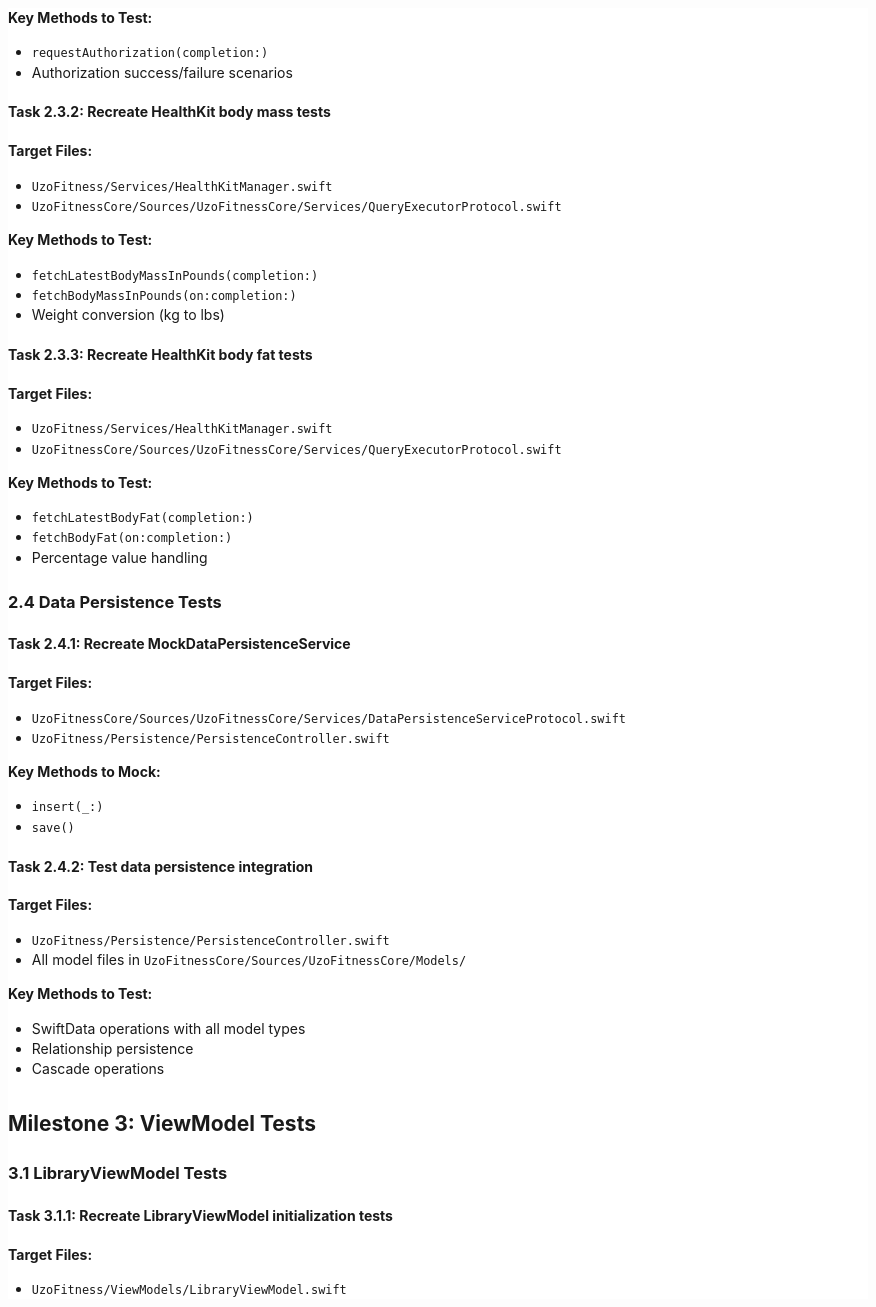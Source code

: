 **Key Methods to Test:**
- `requestAuthorization(completion:)`
- Authorization success/failure scenarios

#### Task 2.3.2: Recreate HealthKit body mass tests
**Target Files:**
- `UzoFitness/Services/HealthKitManager.swift`
- `UzoFitnessCore/Sources/UzoFitnessCore/Services/QueryExecutorProtocol.swift`

**Key Methods to Test:**
- `fetchLatestBodyMassInPounds(completion:)`
- `fetchBodyMassInPounds(on:completion:)`
- Weight conversion (kg to lbs)

#### Task 2.3.3: Recreate HealthKit body fat tests
**Target Files:**
- `UzoFitness/Services/HealthKitManager.swift`
- `UzoFitnessCore/Sources/UzoFitnessCore/Services/QueryExecutorProtocol.swift`

**Key Methods to Test:**
- `fetchLatestBodyFat(completion:)`
- `fetchBodyFat(on:completion:)`
- Percentage value handling

### 2.4 Data Persistence Tests

#### Task 2.4.1: Recreate MockDataPersistenceService
**Target Files:**
- `UzoFitnessCore/Sources/UzoFitnessCore/Services/DataPersistenceServiceProtocol.swift`
- `UzoFitness/Persistence/PersistenceController.swift`

**Key Methods to Mock:**
- `insert(_:)`
- `save()`

#### Task 2.4.2: Test data persistence integration
**Target Files:**
- `UzoFitness/Persistence/PersistenceController.swift`
- All model files in `UzoFitnessCore/Sources/UzoFitnessCore/Models/`

**Key Methods to Test:**
- SwiftData operations with all model types
- Relationship persistence
- Cascade operations

## Milestone 3: ViewModel Tests

### 3.1 LibraryViewModel Tests

#### Task 3.1.1: Recreate LibraryViewModel initialization tests
**Target Files:**
- `UzoFitness/ViewModels/LibraryViewModel.swift`
